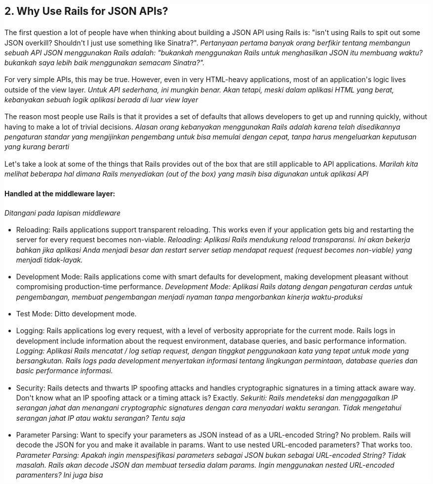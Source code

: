 ## 2. Why Use Rails for JSON APIs?

The first question a lot of people have when thinking about building a JSON API using Rails is: "isn't using Rails to spit out some JSON overkill? Shouldn't I just use something like Sinatra?".
*Pertanyaan pertama banyak orang berfikir tentang membangun sebuah API JSON menggunakan Rails adalah: "bukankah menggunakan Rails untuk menghasilkan JSON itu membuang waktu? bukankah saya lebih baik menggunakan semacam Sinatra?".*

For very simple APIs, this may be true. However, even in very HTML-heavy applications, most of an application's logic lives outside of the view layer.
*Untuk API sederhana, ini mungkin benar. Akan tetapi, meski dalam aplikasi HTML yang berat, kebanyakan sebuah logik aplikasi berada di luar view layer*

The reason most people use Rails is that it provides a set of defaults that allows developers to get up and running quickly, without having to make a lot of trivial decisions.
*Alasan orang kebanyakan menggunakan Rails adalah karena telah disedikannya pengaturan standar yang mengijinkan pengembang untuk bisa memulai dengan cepat, tanpa harus mengeluarkan keputusan yang kurang berarti*

Let's take a look at some of the things that Rails provides out of the box that are still applicable to API applications.
*Marilah kita melihat beberapa hal dimana Rails menyediakan (out of the box) yang masih bisa digunakan untuk aplikasi API*

#### Handled at the middleware layer:

*Ditangani pada lapisan middleware*

* Reloading: Rails applications support transparent reloading. This works even if your application gets big and restarting the server for every request becomes non-viable.
*Reloading: Aplikasi Rails mendukung reload transparansi. Ini akan bekerja bahkan jika aplikasi Anda menjadi besar dan restart server setiap mendapat request (request becomes non-viable) yang menjadi tidak-layak.*

* Development Mode: Rails applications come with smart defaults for development, making development pleasant without compromising production-time performance.
*Development Mode: Aplikasi Rails datang dengan pengaturan cerdas untuk pengembangan, membuat pengembangan menjadi nyaman tanpa mengorbankan kinerja waktu-produksi*

* Test Mode: Ditto development mode.

* Logging: Rails applications log every request, with a level of verbosity appropriate for the current mode. Rails logs in development include information about the request environment, database queries, and basic performance information.
*Logging: Aplikasi Rails mencatat / log setiap request, dengan tinggkat penggunakaan kata yang tepat untuk mode yang bersangkutan. Rails logs pada development menyertakan informasi tentang lingkungan permintaan, database queries dan basic performance informasi.*

* Security: Rails detects and thwarts IP spoofing attacks and handles cryptographic signatures in a timing attack aware way. Don't know what an IP spoofing attack or a timing attack is? Exactly.
*Sekuriti: Rails mendeteksi dan menggagalkan IP serangan jahat dan menangani cryptographic signatures dengan cara menyadari waktu serangan. Tidak mengetahui serangan jahat IP atau waktu serangan? Tentu saja*

* Parameter Parsing: Want to specify your parameters as JSON instead of as a URL-encoded String? No problem. Rails will decode the JSON for you and make it available in params. Want to use nested URL-encoded parameters? That works too.
*Parameter Parsing: Apakah ingin menspesifikasi parameters sebagai JSON bukan sebagai URL-encoded String? Tidak masalah. Rails akan decode JSON dan membuat tersedia dalam params. Ingin menggunakan nested URL-encoded paramenters? Ini juga bisa*

